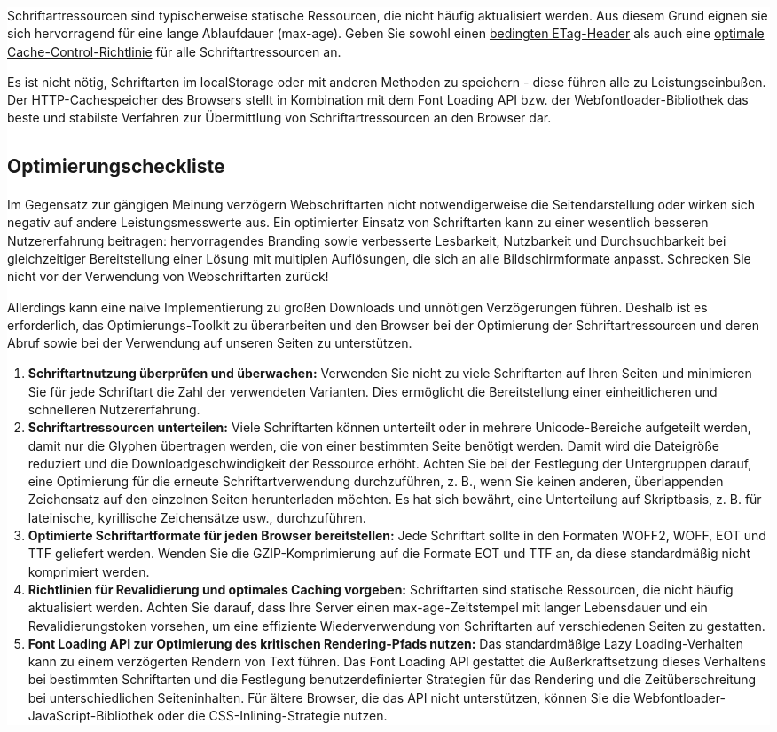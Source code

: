 Schriftartressourcen sind typischerweise statische Ressourcen, die nicht häufig aktualisiert werden. Aus diesem Grund eignen sie sich hervorragend für eine lange Ablaufdauer (max-age). Geben Sie sowohl einen [bedingten ETag-Header](/web/fundamentals/performance/optimizing-content-efficiency/http-caching#validating-cached-responses-with-etags) als auch eine [optimale Cache-Control-Richtlinie](/web/fundamentals/performance/optimizing-content-efficiency/http-caching#cache-control) für alle Schriftartressourcen an. 
    
Es ist nicht nötig, Schriftarten im localStorage oder mit anderen Methoden zu speichern - diese führen alle zu Leistungseinbußen. Der HTTP-Cachespeicher des Browsers stellt in Kombination mit dem Font Loading API bzw. der Webfontloader-Bibliothek das beste und stabilste Verfahren zur Übermittlung von Schriftartressourcen an den Browser dar.


## Optimierungscheckliste

Im Gegensatz zur gängigen Meinung verzögern Webschriftarten nicht notwendigerweise die Seitendarstellung oder wirken sich negativ auf andere Leistungsmesswerte aus. Ein optimierter Einsatz von Schriftarten kann zu einer wesentlich besseren Nutzererfahrung beitragen: hervorragendes Branding sowie verbesserte Lesbarkeit, Nutzbarkeit und Durchsuchbarkeit bei gleichzeitiger Bereitstellung einer Lösung mit multiplen Auflösungen, die sich an alle Bildschirmformate anpasst. Schrecken Sie nicht vor der Verwendung von Webschriftarten zurück! 

Allerdings kann eine naive Implementierung zu großen Downloads und unnötigen Verzögerungen führen. Deshalb ist es erforderlich, das Optimierungs-Toolkit zu überarbeiten und den Browser bei der Optimierung der Schriftartressourcen und deren Abruf sowie bei der Verwendung auf unseren Seiten zu unterstützen. 

1. **Schriftartnutzung überprüfen und überwachen:** Verwenden Sie nicht zu viele Schriftarten auf Ihren Seiten und minimieren Sie für jede Schriftart die Zahl der verwendeten Varianten. Dies ermöglicht die Bereitstellung einer einheitlicheren und schnelleren Nutzererfahrung.
2. **Schriftartressourcen unterteilen:** Viele Schriftarten können unterteilt oder in mehrere Unicode-Bereiche aufgeteilt werden, damit nur die Glyphen übertragen werden, die von einer bestimmten Seite benötigt werden. Damit wird die Dateigröße reduziert und die Downloadgeschwindigkeit der Ressource erhöht. Achten Sie bei der Festlegung der Untergruppen darauf, eine Optimierung für die erneute Schriftartverwendung durchzuführen, z. B., wenn Sie keinen anderen, überlappenden Zeichensatz auf den einzelnen Seiten herunterladen möchten. Es hat sich bewährt, eine Unterteilung auf Skriptbasis, z. B. für lateinische, kyrillische Zeichensätze usw., durchzuführen.
3. **Optimierte Schriftartformate für jeden Browser bereitstellen:** Jede Schriftart sollte in den Formaten WOFF2, WOFF, EOT und TTF geliefert werden. Wenden Sie die GZIP-Komprimierung auf die Formate EOT und TTF an, da diese standardmäßig nicht komprimiert werden.
4. **Richtlinien für Revalidierung und optimales Caching vorgeben:** Schriftarten sind statische Ressourcen, die nicht häufig aktualisiert werden. Achten Sie darauf, dass Ihre Server einen max-age-Zeitstempel mit langer Lebensdauer und ein Revalidierungstoken vorsehen, um eine effiziente Wiederverwendung von Schriftarten auf verschiedenen Seiten zu gestatten.
5. **Font Loading API zur Optimierung des kritischen Rendering-Pfads nutzen:** Das standardmäßige Lazy Loading-Verhalten kann zu einem verzögerten Rendern von Text führen. Das Font Loading API gestattet die Außerkraftsetzung dieses Verhaltens bei bestimmten Schriftarten und die Festlegung benutzerdefinierter Strategien für das Rendering und die Zeitüberschreitung bei unterschiedlichen Seiteninhalten. Für ältere Browser, die das API nicht unterstützen, können Sie die Webfontloader-JavaScript-Bibliothek oder die CSS-Inlining-Strategie nutzen.


